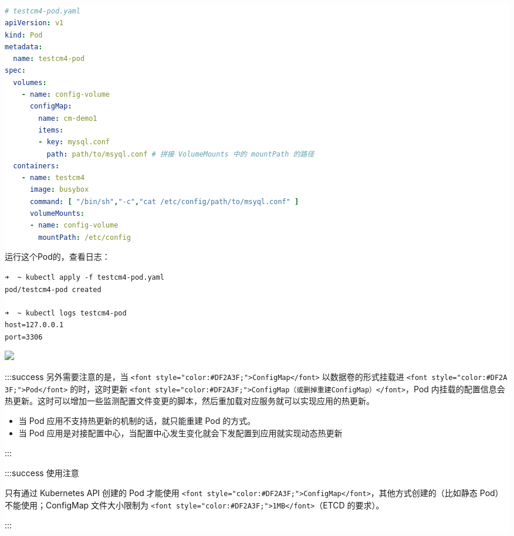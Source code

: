```yaml
# testcm4-pod.yaml
apiVersion: v1
kind: Pod
metadata:
  name: testcm4-pod
spec:
  volumes:
    - name: config-volume
      configMap:
        name: cm-demo1
        items:
        - key: mysql.conf
          path: path/to/msyql.conf # 拼接 VolumeMounts 中的 mountPath 的路径
  containers:
    - name: testcm4
      image: busybox
      command: [ "/bin/sh","-c","cat /etc/config/path/to/msyql.conf" ]
      volumeMounts:
      - name: config-volume
        mountPath: /etc/config
```

<font style="color:rgb(28, 30, 33);">运行这个Pod的，查看日志：</font>

```shell
➜  ~ kubectl apply -f testcm4-pod.yaml 
pod/testcm4-pod created

➜  ~ kubectl logs testcm4-pod
host=127.0.0.1
port=3306
```

![](https://cdn.nlark.com/yuque/0/2025/png/2555283/1760460105001-5ac6eb73-0148-44de-99fb-9143a3a36500.png)

:::success
<font style="color:rgb(28, 30, 33);">另外需要注意的是，当 </font>`<font style="color:#DF2A3F;">ConfigMap</font>`<font style="color:#DF2A3F;"> </font><font style="color:rgb(28, 30, 33);">以数据卷的形式挂载进 </font>`<font style="color:#DF2A3F;">Pod</font>`<font style="color:#DF2A3F;"> </font><font style="color:rgb(28, 30, 33);">的时，这时更新 </font>`<font style="color:#DF2A3F;">ConfigMap（或删掉重建ConfigMap）</font>`<font style="color:rgb(28, 30, 33);">，Pod 内挂载的配置信息会热更新。这时可以增加一些监测配置文件变更的脚本，然后重加载对应服务就可以实现应用的热更新。</font>

+ <font style="color:rgb(28, 30, 33);">当 Pod 应用不支持热更新的机制的话，就只能重建 Pod 的方式。</font>
+ <font style="color:rgb(28, 30, 33);">当 Pod 应用是对接配置中心，当配置中心发生变化就会下发配置到应用就实现动态热更新</font>

:::

:::success
使用注意

只有通过 Kubernetes API 创建的 Pod 才能使用 `<font style="color:#DF2A3F;">ConfigMap</font>`，其他方式创建的（比如静态 Pod）不能使用；ConfigMap 文件大小限制为 `<font style="color:#DF2A3F;">1MB</font>`（ETCD 的要求）。

:::
